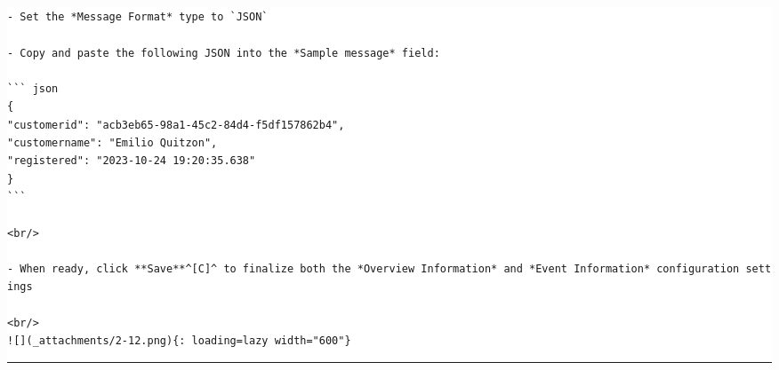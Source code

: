     - Set the *Message Format* type to `JSON`
    
    - Copy and paste the following JSON into the *Sample message* field:

    ``` json
    {
    "customerid": "acb3eb65-98a1-45c2-84d4-f5df157862b4",
    "customername": "Emilio Quitzon",
    "registered": "2023-10-24 19:20:35.638"
    }
    ```
    
    <br/>

    - When ready, click **Save**^[C]^ to finalize both the *Overview Information* and *Event Information* configuration settings

    <br/>
    ![](_attachments/2-12.png){: loading=lazy width="600"}

---
